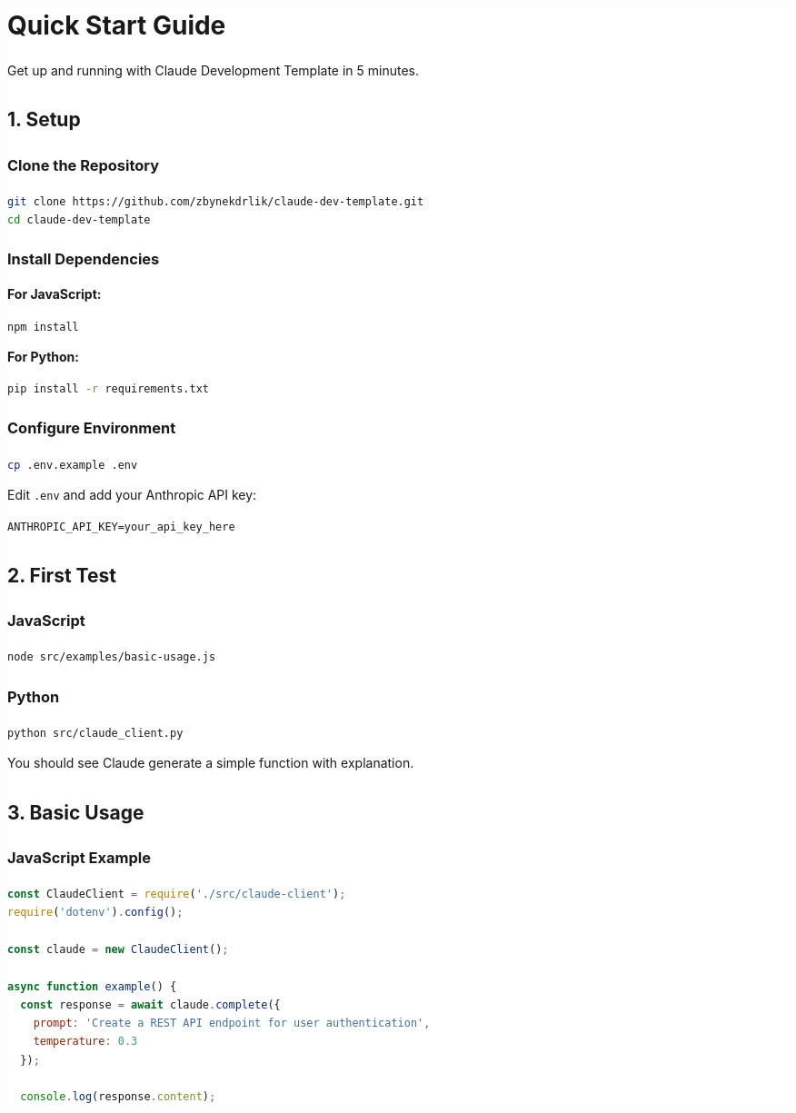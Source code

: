 # Quick Start Guide

Get up and running with Claude Development Template in 5 minutes.

## 1. Setup

### Clone the Repository
```bash
git clone https://github.com/zbynekdrlik/claude-dev-template.git
cd claude-dev-template
```

### Install Dependencies

**For JavaScript:**
```bash
npm install
```

**For Python:**
```bash
pip install -r requirements.txt
```

### Configure Environment
```bash
cp .env.example .env
```

Edit `.env` and add your Anthropic API key:
```
ANTHROPIC_API_KEY=your_api_key_here
```

## 2. First Test

### JavaScript
```bash
node src/examples/basic-usage.js
```

### Python
```bash
python src/claude_client.py
```

You should see Claude generate a simple function with explanation.

## 3. Basic Usage

### JavaScript Example
```javascript
const ClaudeClient = require('./src/claude-client');
require('dotenv').config();

const claude = new ClaudeClient();

async function example() {
  const response = await claude.complete({
    prompt: 'Create a REST API endpoint for user authentication',
    temperature: 0.3
  });
  
  console.log(response.content);
```